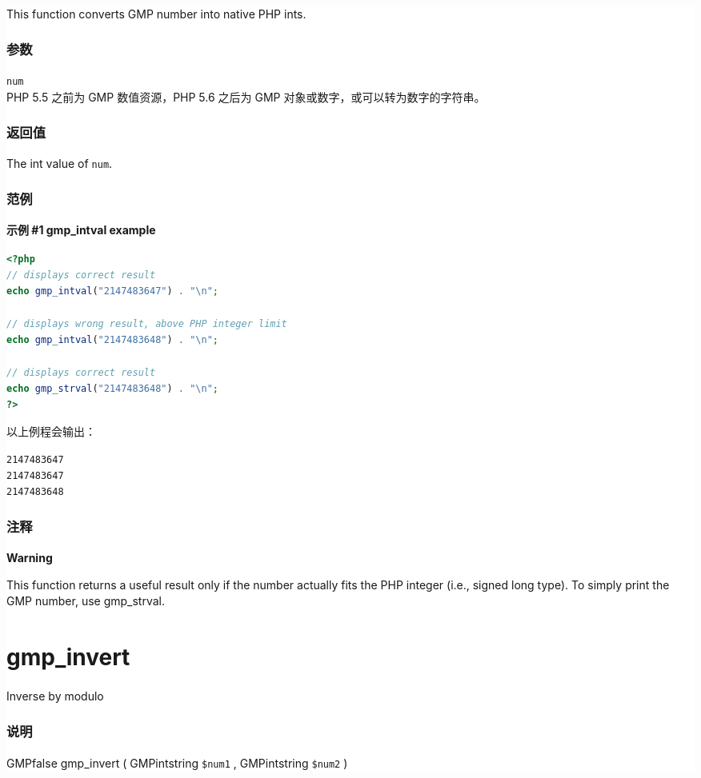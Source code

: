 This function converts GMP number into native PHP <span
class="type">int</span>s.

### 参数

`num`  
PHP 5.5 之前为 GMP 数值<span class="type">资源</span>，PHP 5.6 之后为
<span class="classname">GMP</span> 对象或数字，或可以转为数字的字符串。

### 返回值

The <span class="type">int</span> value of `num`.

### 范例

**示例 \#1 <span class="function">gmp\_intval</span> example**

``` php
<?php
// displays correct result
echo gmp_intval("2147483647") . "\n";

// displays wrong result, above PHP integer limit
echo gmp_intval("2147483648") . "\n";

// displays correct result
echo gmp_strval("2147483648") . "\n";
?>
```

以上例程会输出：

    2147483647
    2147483647
    2147483648

### 注释

**Warning**

This function returns a useful result only if the number actually fits
the PHP integer (i.e., signed long type). To simply print the GMP
number, use <span class="function">gmp\_strval</span>.

gmp\_invert
===========

Inverse by modulo

### 说明

<span class="type"><span class="type">GMP</span><span
class="type">false</span></span> <span
class="methodname">gmp\_invert</span> ( <span class="methodparam"><span
class="type"><span class="type">GMP</span><span
class="type">int</span><span class="type">string</span></span>
`$num1`</span> , <span class="methodparam"><span class="type"><span
class="type">GMP</span><span class="type">int</span><span
class="type">string</span></span> `$num2`</span> )

